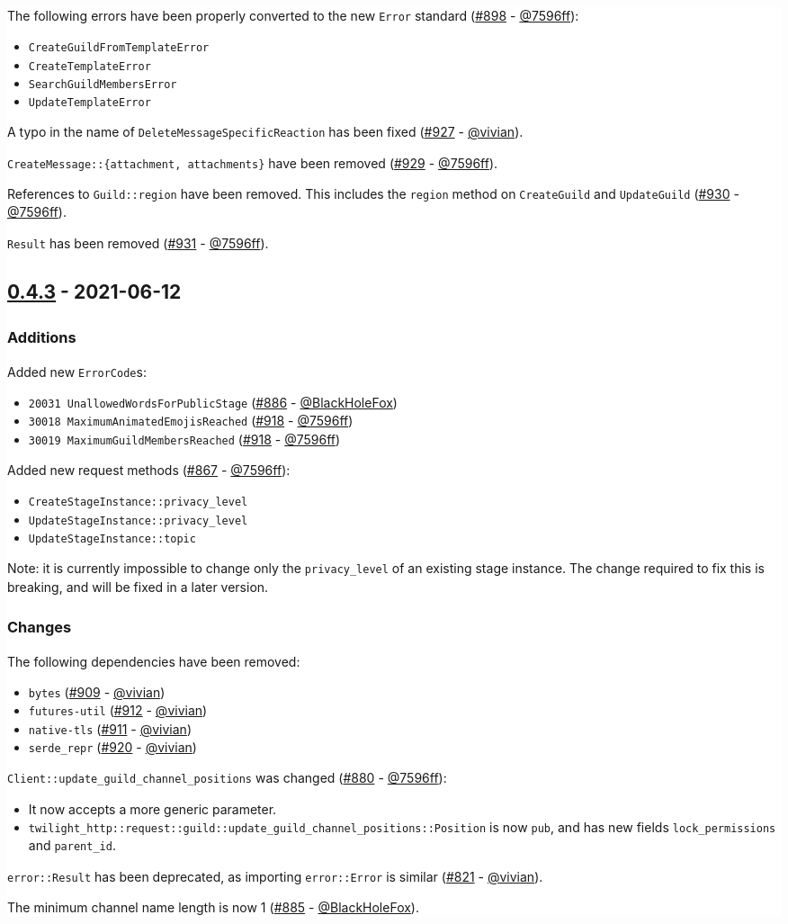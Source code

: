 The following errors have been properly converted to the new `Error` standard
([#898] - [@7596ff]):
- `CreateGuildFromTemplateError`
- `CreateTemplateError`
- `SearchGuildMembersError`
- `UpdateTemplateError`

A typo in the name of `DeleteMessageSpecificReaction` has been fixed ([#927] -
[@vivian]).

`CreateMessage::{attachment, attachments}` have been removed ([#929] -
[@7596ff]).

References to `Guild::region` have been removed. This includes the `region`
method on `CreateGuild` and `UpdateGuild` ([#930] - [@7596ff]).

`Result` has been removed ([#931] - [@7596ff]).

[#810]: https://github.com/twilight-rs/twilight/pull/810
[#847]: https://github.com/twilight-rs/twilight/pull/847
[#854]: https://github.com/twilight-rs/twilight/pull/854
[#895]: https://github.com/twilight-rs/twilight/pull/895
[#898]: https://github.com/twilight-rs/twilight/pull/898
[#910]: https://github.com/twilight-rs/twilight/pull/910
[#927]: https://github.com/twilight-rs/twilight/pull/927
[#929]: https://github.com/twilight-rs/twilight/pull/929
[#930]: https://github.com/twilight-rs/twilight/pull/930
[#931]: https://github.com/twilight-rs/twilight/pull/931

## [0.4.3] - 2021-06-12

### Additions

Added new `ErrorCode`s:

- `20031 UnallowedWordsForPublicStage` ([#886] - [@BlackHoleFox])
- `30018 MaximumAnimatedEmojisReached` ([#918] - [@7596ff])
- `30019 MaximumGuildMembersReached` ([#918] - [@7596ff])

Added new request methods ([#867] - [@7596ff]):

- `CreateStageInstance::privacy_level`
- `UpdateStageInstance::privacy_level`
- `UpdateStageInstance::topic`

Note: it is currently impossible to change only the `privacy_level` of an
existing stage instance.  The change required to fix this is breaking, and will
be fixed in a later version.

### Changes

The following dependencies have been removed:

- `bytes` ([#909] - [@vivian])
- `futures-util` ([#912] - [@vivian])
- `native-tls` ([#911] - [@vivian])
- `serde_repr` ([#920] - [@vivian])

`Client::update_guild_channel_positions` was changed ([#880] - [@7596ff]):
- It now accepts a more generic parameter.
- `twilight_http::request::guild::update_guild_channel_positions::Position` is
  now `pub`, and has new fields `lock_permissions` and `parent_id`.

`error::Result` has been deprecated, as importing `error::Error` is similar
([#821] - [@vivian]).

The minimum channel name length is now 1 ([#885] - [@BlackHoleFox]).


[#1882]: https://github.com/twilight-rs/twilight/issues/1882
[#1884]: https://github.com/twilight-rs/twilight/issues/1884
[#1890]: https://github.com/twilight-rs/twilight/issues/1890
[#1897]: https://github.com/twilight-rs/twilight/issues/1897
[#1730]: https://github.com/twilight-rs/twilight/pull/1730
[#1708]: https://github.com/twilight-rs/twilight/pull/1708
[#1707]: https://github.com/twilight-rs/twilight/pull/1707
[#1706]: https://github.com/twilight-rs/twilight/pull/1706
[#1701]: https://github.com/twilight-rs/twilight/pull/1701
[#1692]: https://github.com/twilight-rs/twilight/pull/1692
[#1684]: https://github.com/twilight-rs/twilight/pull/1684
[#1618]: https://github.com/twilight-rs/twilight/pull/1618
[#1586]: https://github.com/twilight-rs/twilight/pull/1586
[#1719]: https://github.com/twilight-rs/twilight/pull/1719
[#1657]: https://github.com/twilight-rs/twilight/pull/1657
[#1624]: https://github.com/twilight-rs/twilight/pull/1624
[#1653]: https://github.com/twilight-rs/twilight/pull/1653
[#1663]: https://github.com/twilight-rs/twilight/pull/1663
[#1670]: https://github.com/twilight-rs/twilight/pull/1670
[#1672]: https://github.com/twilight-rs/twilight/pull/1672
[#1392]: https://github.com/twilight-rs/twilight/pull/1392
[#1544]: https://github.com/twilight-rs/twilight/pull/1544
[#1565]: https://github.com/twilight-rs/twilight/pull/1565
[#1575]: https://github.com/twilight-rs/twilight/pull/1575
[#1596]: https://github.com/twilight-rs/twilight/pull/1596
[#1354]: https://github.com/twilight-rs/twilight/pull/1354
[#1433]: https://github.com/twilight-rs/twilight/pull/1433
[#1508]: https://github.com/twilight-rs/twilight/pull/1508
[#1509]: https://github.com/twilight-rs/twilight/pull/1508
[#1521]: https://github.com/twilight-rs/twilight/pull/1521
[#1540]: https://github.com/twilight-rs/twilight/pull/1540
[#1429]: https://github.com/twilight-rs/twilight/pull/1429
[#1499]: https://github.com/twilight-rs/twilight/pull/1499
[#1516]: https://github.com/twilight-rs/twilight/pull/1516
[#1525]: https://github.com/twilight-rs/twilight/pull/1525
[#1162]: https://github.com/twilight-rs/twilight/pull/1162
[#1260]: https://github.com/twilight-rs/twilight/pull/1260
[#1275]: https://github.com/twilight-rs/twilight/pull/1275
[#1314]: https://github.com/twilight-rs/twilight/pull/1314
[#1331]: https://github.com/twilight-rs/twilight/pull/1331
[#1394]: https://github.com/twilight-rs/twilight/pull/1394
[#1395]: https://github.com/twilight-rs/twilight/pull/1395
[#1397]: https://github.com/twilight-rs/twilight/pull/1397
[#1402]: https://github.com/twilight-rs/twilight/pull/1402
[#1412]: https://github.com/twilight-rs/twilight/pull/1412
[#1457]: https://github.com/twilight-rs/twilight/pull/1457
[#1435]: https://github.com/twilight-rs/twilight/pull/1435
[#1355]: https://github.com/twilight-rs/twilight/pull/1355
[#1399]: https://github.com/twilight-rs/twilight/pull/1399
[#1389]: https://github.com/twilight-rs/twilight/pull/1389
[#1386]: https://github.com/twilight-rs/twilight/pull/1386
[#1353]: https://github.com/twilight-rs/twilight/pull/1353
[#1342]: https://github.com/twilight-rs/twilight/pull/1342
[#1326]: https://github.com/twilight-rs/twilight/pull/1326
[#1317]: https://github.com/twilight-rs/twilight/pull/1317
[#1318]: https://github.com/twilight-rs/twilight/pull/1318
[#1323]: https://github.com/twilight-rs/twilight/pull/1323
[#1326]: https://github.com/twilight-rs/twilight/pull/1326
[#1327]: https://github.com/twilight-rs/twilight/pull/1327
[#1191]: https://github.com/twilight-rs/twilight/pull/1191
[#1203]: https://github.com/twilight-rs/twilight/pull/1203
[#1256]: https://github.com/twilight-rs/twilight/pull/1256
[#1273]: https://github.com/twilight-rs/twilight/pull/1273
[#1276]: https://github.com/twilight-rs/twilight/pull/1276
[#1287]: https://github.com/twilight-rs/twilight/pull/1287
[#1310]: https://github.com/twilight-rs/twilight/pull/1310
[#1286]: https://github.com/twilight-rs/twilight/pull/1286
[#1291]: https://github.com/twilight-rs/twilight/pull/1291
[#1311]: https://github.com/twilight-rs/twilight/pull/1311
[#1206]: https://github.com/twilight-rs/twilight/pull/1206
[#1253]: https://github.com/twilight-rs/twilight/pull/1253
[#1257]: https://github.com/twilight-rs/twilight/pull/1257
[#1258]: https://github.com/twilight-rs/twilight/pull/1258
[#1265]: https://github.com/twilight-rs/twilight/pull/1265
[#1212]: https://github.com/twilight-rs/twilight/pull/1212
[#1214]: https://github.com/twilight-rs/twilight/pull/1214
[#1215]: https://github.com/twilight-rs/twilight/pull/1215
[#1218]: https://github.com/twilight-rs/twilight/pull/1218
[#1223]: https://github.com/twilight-rs/twilight/pull/1223
[#1066]: https://github.com/twilight-rs/twilight/pull/1066
[#1067]: https://github.com/twilight-rs/twilight/pull/1067
[#1161]: https://github.com/twilight-rs/twilight/pull/1161
[#1193]: https://github.com/twilight-rs/twilight/pull/1193
[#1195]: https://github.com/twilight-rs/twilight/pull/1195
[`brotli`]: https://crates.io/crates/brotli
[#1104]: https://github.com/twilight-rs/twilight/pull/1104
[#1157]: https://github.com/twilight-rs/twilight/pull/1157
[#1184]: https://github.com/twilight-rs/twilight/pull/1184
[#1131]: https://github.com/twilight-rs/twilight/pull/1131
[#1133]: https://github.com/twilight-rs/twilight/pull/1133
[#1131]: https://github.com/twilight-rs/twilight/pull/1131
[#1129]: https://github.com/twilight-rs/twilight/pull/1129
[#1125]: https://github.com/twilight-rs/twilight/pull/1125
[#1123]: https://github.com/twilight-rs/twilight/pull/1123
[#1121]: https://github.com/twilight-rs/twilight/pull/1121
[#1120]: https://github.com/twilight-rs/twilight/pull/1120
[#1118]: https://github.com/twilight-rs/twilight/pull/1118
[#1090]: https://github.com/twilight-rs/twilight/pull/1090
[#1044]: https://github.com/twilight-rs/twilight/pull/1044
[#1043]: https://github.com/twilight-rs/twilight/pull/1043
[#1020]: https://github.com/twilight-rs/twilight/pull/1020
[#1103]: https://github.com/twilight-rs/twilight/pull/1103
[#1100]: https://github.com/twilight-rs/twilight/pull/1100
[#1099]: https://github.com/twilight-rs/twilight/pull/1099
[#1094]: https://github.com/twilight-rs/twilight/pull/1094
[#1084]: https://github.com/twilight-rs/twilight/pull/1084
[#1085]: https://github.com/twilight-rs/twilight/pull/1085
[#923]: https://github.com/twilight-rs/twilight/pull/923
[#956]: https://github.com/twilight-rs/twilight/pull/956
[#1008]: https://github.com/twilight-rs/twilight/pull/1008
[#1009]: https://github.com/twilight-rs/twilight/pull/1009
[#1010]: https://github.com/twilight-rs/twilight/pull/1010
[#1037]: https://github.com/twilight-rs/twilight/pull/1037
[#1041]: https://github.com/twilight-rs/twilight/pull/1041
[#1042]: https://github.com/twilight-rs/twilight/pull/1042
[#1051]: https://github.com/twilight-rs/twilight/pull/1051
[#1050]: https://github.com/twilight-rs/twilight/pull/1050
[#1034]: https://github.com/twilight-rs/twilight/pull/1034
[#1012]: https://github.com/twilight-rs/twilight/pull/1012
[#1013]: https://github.com/twilight-rs/twilight/pull/1013
[#1023]: https://github.com/twilight-rs/twilight/pull/1023
[#1024]: https://github.com/twilight-rs/twilight/pull/1024
[#1006]: https://github.com/twilight-rs/twilight/pull/1006
[#1005]: https://github.com/twilight-rs/twilight/pull/1005
[#994]: https://github.com/twilight-rs/twilight/pull/994
[#987]: https://github.com/twilight-rs/twilight/pull/987
[#967]: https://github.com/twilight-rs/twilight/pull/967
[#963]: https://github.com/twilight-rs/twilight/pull/963
[#962]: https://github.com/twilight-rs/twilight/pull/962
[#955]: https://github.com/twilight-rs/twilight/pull/955
[#949]: https://github.com/twilight-rs/twilight/pull/949
[#944]: https://github.com/twilight-rs/twilight/pull/944
[#936]: https://github.com/twilight-rs/twilight/pull/936
[#821]: https://github.com/twilight-rs/twilight/pull/821
[#867]: https://github.com/twilight-rs/twilight/pull/867
[#880]: https://github.com/twilight-rs/twilight/pull/880
[#885]: https://github.com/twilight-rs/twilight/pull/885
[#886]: https://github.com/twilight-rs/twilight/pull/886
[#909]: https://github.com/twilight-rs/twilight/pull/909
[#911]: https://github.com/twilight-rs/twilight/pull/911
[#912]: https://github.com/twilight-rs/twilight/pull/912
[#918]: https://github.com/twilight-rs/twilight/pull/918
[#920]: https://github.com/twilight-rs/twilight/pull/920
[#844]: https://github.com/twilight-rs/twilight/pull/844
[#831]: https://github.com/twilight-rs/twilight/pull/831
[#830]: https://github.com/twilight-rs/twilight/pull/830
[#828]: https://github.com/twilight-rs/twilight/pull/828
[#824]: https://github.com/twilight-rs/twilight/pull/824
[#818]: https://github.com/twilight-rs/twilight/pull/818
[#817]: https://github.com/twilight-rs/twilight/pull/817
[#814]: https://github.com/twilight-rs/twilight/pull/814
[#812]: https://github.com/twilight-rs/twilight/pull/812
[#809]: https://github.com/twilight-rs/twilight/pull/809
[#797]: https://github.com/twilight-rs/twilight/pull/797
[#786]: https://github.com/twilight-rs/twilight/pull/786
[#785]: https://github.com/twilight-rs/twilight/pull/785
[#782]: https://github.com/twilight-rs/twilight/pull/782
[#768]: https://github.com/twilight-rs/twilight/pull/768
[#767]: https://github.com/twilight-rs/twilight/pull/767
[#760]: https://github.com/twilight-rs/twilight/pull/760
[#758]: https://github.com/twilight-rs/twilight/pull/758
[#757]: https://github.com/twilight-rs/twilight/pull/757
[#755]: https://github.com/twilight-rs/twilight/pull/755
[#751]: https://github.com/twilight-rs/twilight/pull/751
[#708]: https://github.com/twilight-rs/twilight/pull/708
[#803]: https://github.com/twilight-rs/twilight/pull/803
[#800]: https://github.com/twilight-rs/twilight/pull/800
[#795]: https://github.com/twilight-rs/twilight/pull/795
[#792]: https://github.com/twilight-rs/twilight/pull/792
[#787]: https://github.com/twilight-rs/twilight/pull/787
[#780]: https://github.com/twilight-rs/twilight/pull/780
[#771]: https://github.com/twilight-rs/twilight/pull/771
[#770]: https://github.com/twilight-rs/twilight/pull/770
[#766]: https://github.com/twilight-rs/twilight/pull/766
[#743]: https://github.com/twilight-rs/twilight/pull/743
[#736]: https://github.com/twilight-rs/twilight/pull/736
[#587]: https://github.com/twilight-rs/twilight/pull/587
[#737]: https://github.com/twilight-rs/twilight/pull/737
[#719]: https://github.com/twilight-rs/twilight/pull/719
[#697]: https://github.com/twilight-rs/twilight/pull/697
[#696]: https://github.com/twilight-rs/twilight/pull/696
[#654]: https://github.com/twilight-rs/twilight/pull/654
[#689]: https://github.com/twilight-rs/twilight/pull/689
[#686]: https://github.com/twilight-rs/twilight/pull/686
[#685]: https://github.com/twilight-rs/twilight/pull/685
[#683]: https://github.com/twilight-rs/twilight/pull/683
[#653]: https://github.com/twilight-rs/twilight/pull/653
[#673]: https://github.com/twilight-rs/twilight/pull/673
[#670]: https://github.com/twilight-rs/twilight/pull/670
[#669]: https://github.com/twilight-rs/twilight/pull/669
[#664]: https://github.com/twilight-rs/twilight/pull/664
[#658]: https://github.com/twilight-rs/twilight/pull/658
[#657]: https://github.com/twilight-rs/twilight/pull/657
[#662]: https://github.com/twilight-rs/twilight/pull/662
[#643]: https://github.com/twilight-rs/twilight/pull/643
[@7596ff]: https://github.com/7596ff
[@AEnterprise]: https://github.com/AEnterprise
[@AsianIntel]: https://github.com/AsianIntel
[@baptiste0928]: https://github.com/baptiste0928
[@BlackHoleFox]: https://github.com/BlackHoleFox
[@chamburr]: https://github.com/chamburr
[@cherryblossom000]: https://github.com/cherryblossom000
[@coadler]: https://github.com/coadler
[@DusterTheFirst]: https://github.com/DusterTheFirst
[@Erk-]: https://github.com/Erk-
[@Gelbpunkt]: https://github.com/Gelbpunkt
[@HTG-YT]: https://github.com/HTG-YT
[@itohatweb]: https://github.com/itohatweb
[@jazevedo620]: https://github.com/jazevedo620
[@laralove143]: https://github.com/laralove143
[@Learath2]: https://github.com/Learath2
[@MaxOhn]: https://github.com/MaxOhn
[@mu-arch]: https://github.com/mu-arch
[@nickelc]: https://github.com/nickelc
[@oceaann]: https://github.com/oceaann
[@sam-kirby]: https://github.com/sam-kirby
[@Silvea12]: https://github.com/Silvea12
[@SuperiorJT]: https://github.com/SuperiorJT
[@tbnritzdoge]: https://github.com/tbnritzdoge
[@vilgotf]: https://github.com/vilgotf
[@vivian]: https://github.com/vivian
[@zeylahellyer]: https://github.com/zeylahellyer
[#647]: https://github.com/twilight-rs/twilight/pull/647
[#644]: https://github.com/twilight-rs/twilight/pull/644
[#625]: https://github.com/twilight-rs/twilight/pull/625
[#620]: https://github.com/twilight-rs/twilight/pull/620
[#614]: https://github.com/twilight-rs/twilight/pull/614
[#608]: https://github.com/twilight-rs/twilight/pull/608
[#607]: https://github.com/twilight-rs/twilight/pull/607
[#604]: https://github.com/twilight-rs/twilight/pull/604
[#602]: https://github.com/twilight-rs/twilight/pull/602
[#599]: https://github.com/twilight-rs/twilight/pull/599
[#598]: https://github.com/twilight-rs/twilight/pull/598
[#597]: https://github.com/twilight-rs/twilight/pull/597
[#594]: https://github.com/twilight-rs/twilight/pull/594
[#592]: https://github.com/twilight-rs/twilight/pull/592
[#588]: https://github.com/twilight-rs/twilight/pull/588
[#581]: https://github.com/twilight-rs/twilight/pull/581
[#579]: https://github.com/twilight-rs/twilight/pull/579
[#567]: https://github.com/twilight-rs/twilight/pull/567
[#556]: https://github.com/twilight-rs/twilight/pull/556
[#550]: https://github.com/twilight-rs/twilight/pull/550
[#549]: https://github.com/twilight-rs/twilight/pull/549
[#547]: https://github.com/twilight-rs/twilight/pull/547
[#534]: https://github.com/twilight-rs/twilight/pull/534
[#532]: https://github.com/twilight-rs/twilight/pull/532
[#529]: https://github.com/twilight-rs/twilight/pull/529
[#524]: https://github.com/twilight-rs/twilight/pull/524
[#522]: https://github.com/twilight-rs/twilight/pull/522
[#520]: https://github.com/twilight-rs/twilight/pull/520
[#519]: https://github.com/twilight-rs/twilight/pull/519
[#515]: https://github.com/twilight-rs/twilight/pull/515
[#514]: https://github.com/twilight-rs/twilight/pull/514
[#510]: https://github.com/twilight-rs/twilight/pull/510
[#507]: https://github.com/twilight-rs/twilight/pull/507
[#495]: https://github.com/twilight-rs/twilight/pull/495
[0.2.0-beta.1:app integrations]: https://github.com/discord/discord-api-docs/commit/a926694e2f8605848bda6b57d21c8817559e5cec
[0.11.0]: https://github.com/twilight-rs/twilight/releases/tag/http-0.11.0
[0.10.2]: https://github.com/twilight-rs/twilight/releases/tag/http-0.10.2
[0.10.1]: https://github.com/twilight-rs/twilight/releases/tag/http-0.10.1
[0.10.0]: https://github.com/twilight-rs/twilight/releases/tag/http-0.10.0
[0.9.1]: https://github.com/twilight-rs/twilight/releases/tag/http-0.9.1
[0.9.0]: https://github.com/twilight-rs/twilight/releases/tag/http-0.9.0
[0.8.5]: https://github.com/twilight-rs/twilight/releases/tag/http-0.8.5
[0.8.4]: https://github.com/twilight-rs/twilight/releases/tag/http-0.8.4
[0.8.3]: https://github.com/twilight-rs/twilight/releases/tag/http-0.8.3
[0.8.3]: https://github.com/twilight-rs/twilight/releases/tag/http-0.8.3
[0.8.1]: https://github.com/twilight-rs/twilight/releases/tag/http-0.8.1
[0.8.0]: https://github.com/twilight-rs/twilight/releases/tag/http-0.8.0
[0.7.3]: https://github.com/twilight-rs/twilight/releases/tag/http-0.7.3
[0.7.2]: https://github.com/twilight-rs/twilight/releases/tag/http-0.7.2
[0.7.1]: https://github.com/twilight-rs/twilight/releases/tag/http-0.7.1
[0.7.0]: https://github.com/twilight-rs/twilight/releases/tag/http-0.7.0
[0.6.6]: https://github.com/twilight-rs/twilight/releases/tag/http-0.6.6
[0.6.5]: https://github.com/twilight-rs/twilight/releases/tag/http-0.6.5
[0.6.4]: https://github.com/twilight-rs/twilight/releases/tag/http-0.6.4
[0.6.3]: https://github.com/twilight-rs/twilight/releases/tag/http-0.6.3
[0.6.2]: https://github.com/twilight-rs/twilight/releases/tag/http-0.6.2
[0.5.7]: https://github.com/twilight-rs/twilight/releases/tag/http-0.5.7
[0.5.6]: https://github.com/twilight-rs/twilight/releases/tag/http-0.5.6
[0.5.5]: https://github.com/twilight-rs/twilight/releases/tag/http-0.5.5
[0.5.4]: https://github.com/twilight-rs/twilight/releases/tag/http-0.5.4
[0.5.3]: https://github.com/twilight-rs/twilight/releases/tag/http-0.5.3
[0.5.2]: https://github.com/twilight-rs/twilight/releases/tag/http-0.5.2
[0.5.1]: https://github.com/twilight-rs/twilight/releases/tag/http-0.5.1
[0.5.0]: https://github.com/twilight-rs/twilight/releases/tag/http-0.5.0
[0.4.3]: https://github.com/twilight-rs/twilight/releases/tag/http-0.4.3
[0.4.2]: https://github.com/twilight-rs/twilight/releases/tag/http-0.4.2
[0.4.1]: https://github.com/twilight-rs/twilight/releases/tag/http-0.4.1
[0.4.0]: https://github.com/twilight-rs/twilight/releases/tag/http-0.4.0
[0.3.9]: https://github.com/twilight-rs/twilight/releases/tag/http-v0.3.9
[0.3.8]: https://github.com/twilight-rs/twilight/releases/tag/http-v0.3.8
[0.3.6]: https://github.com/twilight-rs/twilight/releases/tag/http-v0.3.6
[0.3.5]: https://github.com/twilight-rs/twilight/releases/tag/http-v0.3.5
[0.3.4]: https://github.com/twilight-rs/twilight/releases/tag/http-v0.3.4
[0.3.3]: https://github.com/twilight-rs/twilight/releases/tag/http-v0.3.3
[0.3.2]: https://github.com/twilight-rs/twilight/releases/tag/http-v0.3.2
[0.3.1]: https://github.com/twilight-rs/twilight/releases/tag/http-v0.3.1
[0.3.0]: https://github.com/twilight-rs/twilight/releases/tag/http-v0.3.0
[0.2.8]: https://github.com/twilight-rs/twilight/releases/tag/http-v0.2.8
[0.2.7]: https://github.com/twilight-rs/twilight/releases/tag/http-v0.2.7
[0.2.6]: https://github.com/twilight-rs/twilight/releases/tag/http-v0.2.6
[0.2.5]: https://github.com/twilight-rs/twilight/releases/tag/http-v0.2.5
[0.2.4]: https://github.com/twilight-rs/twilight/releases/tag/http-v0.2.4
[0.2.3]: https://github.com/twilight-rs/twilight/releases/tag/http-v0.2.3
[0.2.2]: https://github.com/twilight-rs/twilight/releases/tag/http-v0.2.2
[0.2.1]: https://github.com/twilight-rs/twilight/releases/tag/http-v0.2.1
[0.2.0]: https://github.com/twilight-rs/twilight/releases/tag/http-v0.2.0
[0.2.0-beta.2]: https://github.com/twilight-rs/twilight/releases/tag/http-v0.2.0-beta.2
[0.2.0-beta.1]: https://github.com/twilight-rs/twilight/releases/tag/http-v0.2.0-beta.1
[0.2.0-beta.0]: https://github.com/twilight-rs/twilight/releases/tag/http-v0.2.0-beta.0
[0.1.6]: https://github.com/twilight-rs/twilight/releases/tag/http-v0.1.6
[0.1.5]: https://github.com/twilight-rs/twilight/releases/tag/http-v0.1.5
[0.1.4]: https://github.com/twilight-rs/twilight/releases/tag/http-v0.1.4
[0.1.3]: https://github.com/twilight-rs/twilight/releases/tag/http-v0.1.3
[0.1.2]: https://github.com/twilight-rs/twilight/releases/tag/http-v0.1.2
[0.1.1]: https://github.com/twilight-rs/twilight/releases/tag/http-v0.1.1
[0.1.0]: https://github.com/twilight-rs/twilight/releases/tag/v0.1.0